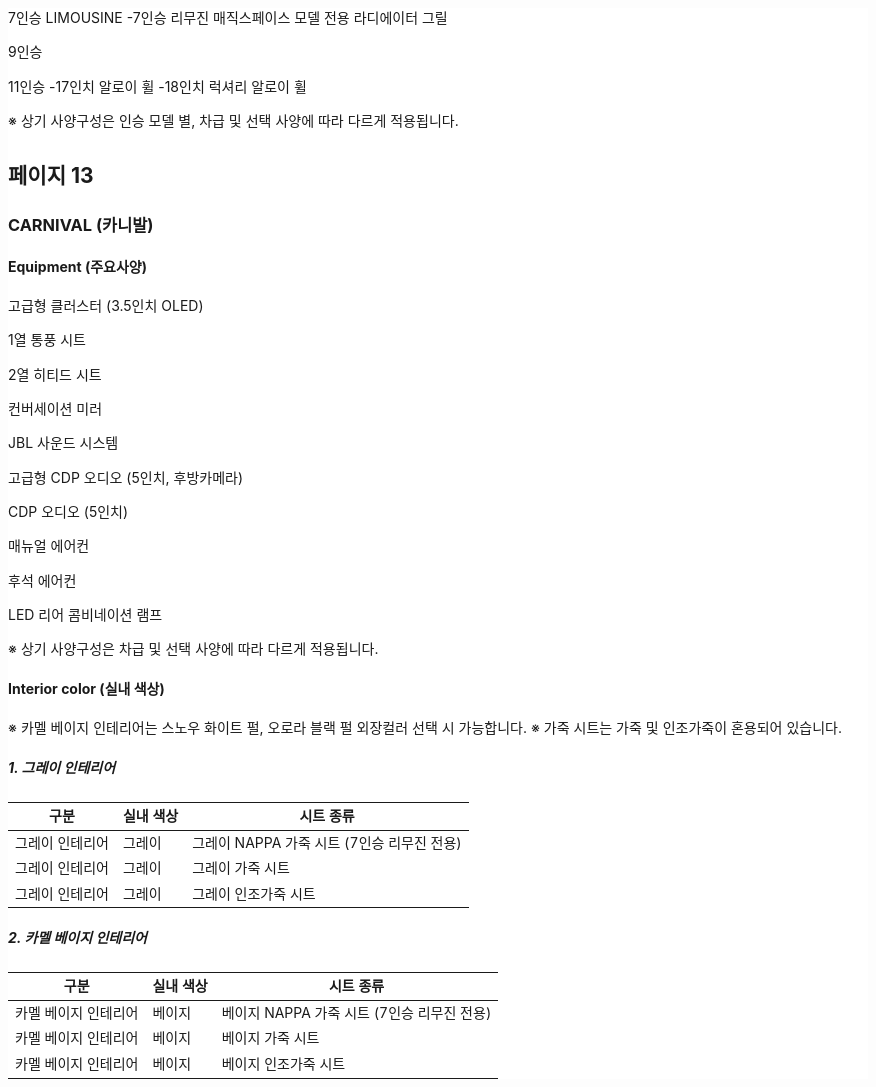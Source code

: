 7인승 LIMOUSINE
-7인승 리무진 매직스페이스 모델 전용 라디에이터 그릴

9인승

11인승
-17인치 알로이 휠
-18인치 럭셔리 알로이 휠

※ 상기 사양구성은 인승 모델 별, 차급 및 선택 사양에 따라 다르게 적용됩니다.

## 페이지 13

### CARNIVAL (카니발)

#### Equipment (주요사양)

고급형 클러스터 (3.5인치 OLED)

1열 통풍 시트

2열 히티드 시트

컨버세이션 미러

JBL 사운드 시스템

고급형 CDP 오디오 (5인치, 후방카메라)

CDP 오디오 (5인치)

매뉴얼 에어컨

후석 에어컨

LED 리어 콤비네이션 램프
 
※ 상기 사양구성은 차급 및 선택 사양에 따라 다르게 적용됩니다.

#### Interior color (실내 색상)

※ 카멜 베이지 인테리어는 스노우 화이트 펄, 오로라 블랙 펄 외장컬러 선택 시 가능합니다.
※ 가죽 시트는 가죽 및 인조가죽이 혼용되어 있습니다.

##### 1. 그레이 인테리어

| 구분           | 실내 색상 | 시트 종류                               |
|---------------|----------|----------------------------------------|
| 그레이 인테리어 | 그레이     | 그레이 NAPPA 가죽 시트 (7인승 리무진 전용) |
| 그레이 인테리어 | 그레이     | 그레이 가죽 시트                         |
| 그레이 인테리어 | 그레이     | 그레이 인조가죽 시트                      |

##### 2. 카멜 베이지 인테리어

| 구분               | 실내 색상  | 시트 종류                               |
|-------------------|-----------|----------------------------------------|
| 카멜 베이지 인테리어 | 베이지     | 베이지 NAPPA 가죽 시트 (7인승 리무진 전용) |
| 카멜 베이지 인테리어 | 베이지     | 베이지 가죽 시트                         |
| 카멜 베이지 인테리어 | 베이지     | 베이지 인조가죽 시트                      |
